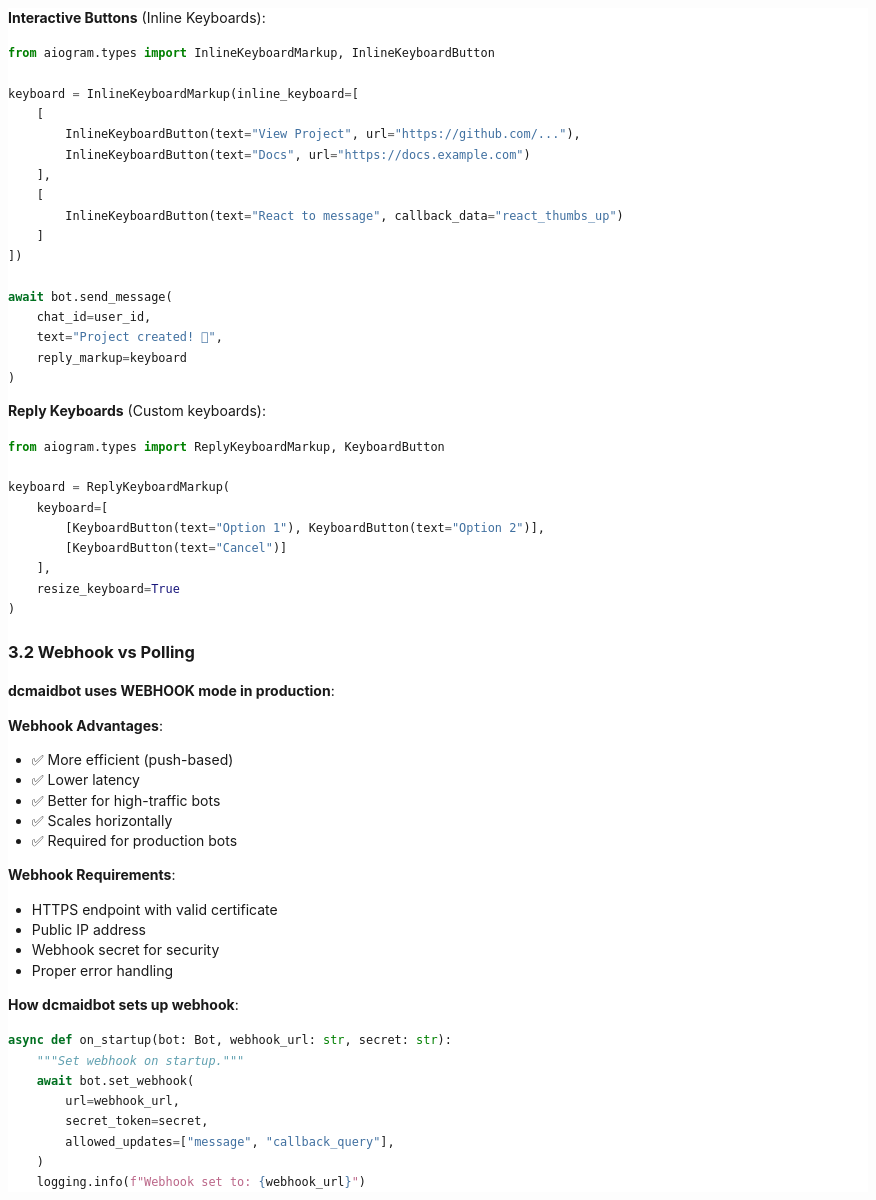 **Interactive Buttons** (Inline Keyboards):
```python
from aiogram.types import InlineKeyboardMarkup, InlineKeyboardButton

keyboard = InlineKeyboardMarkup(inline_keyboard=[
    [
        InlineKeyboardButton(text="View Project", url="https://github.com/..."),
        InlineKeyboardButton(text="Docs", url="https://docs.example.com")
    ],
    [
        InlineKeyboardButton(text="React to message", callback_data="react_thumbs_up")
    ]
])

await bot.send_message(
    chat_id=user_id,
    text="Project created! 🎉",
    reply_markup=keyboard
)
```

**Reply Keyboards** (Custom keyboards):
```python
from aiogram.types import ReplyKeyboardMarkup, KeyboardButton

keyboard = ReplyKeyboardMarkup(
    keyboard=[
        [KeyboardButton(text="Option 1"), KeyboardButton(text="Option 2")],
        [KeyboardButton(text="Cancel")]
    ],
    resize_keyboard=True
)
```

### 3.2 Webhook vs Polling

**dcmaidbot uses WEBHOOK mode in production**:

**Webhook Advantages**:
- ✅ More efficient (push-based)
- ✅ Lower latency
- ✅ Better for high-traffic bots
- ✅ Scales horizontally
- ✅ Required for production bots

**Webhook Requirements**:
- HTTPS endpoint with valid certificate
- Public IP address
- Webhook secret for security
- Proper error handling

**How dcmaidbot sets up webhook**:
```python
async def on_startup(bot: Bot, webhook_url: str, secret: str):
    """Set webhook on startup."""
    await bot.set_webhook(
        url=webhook_url,
        secret_token=secret,
        allowed_updates=["message", "callback_query"],
    )
    logging.info(f"Webhook set to: {webhook_url}")
```
